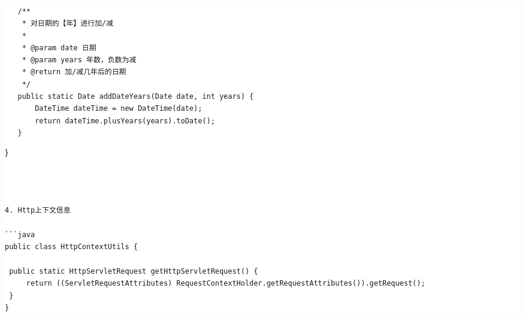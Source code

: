        /**
        * 对日期的【年】进行加/减
        *
        * @param date 日期
        * @param years 年数，负数为减
        * @return 加/减几年后的日期
        */
       public static Date addDateYears(Date date, int years) {
           DateTime dateTime = new DateTime(date);
           return dateTime.plusYears(years).toDate();
       }
   }
   
   ```

   

4. Http上下文信息

   ```java
   public class HttpContextUtils {
   
   	public static HttpServletRequest getHttpServletRequest() {
   		return ((ServletRequestAttributes) RequestContextHolder.getRequestAttributes()).getRequest();
   	}
   }
   
   ```

   

